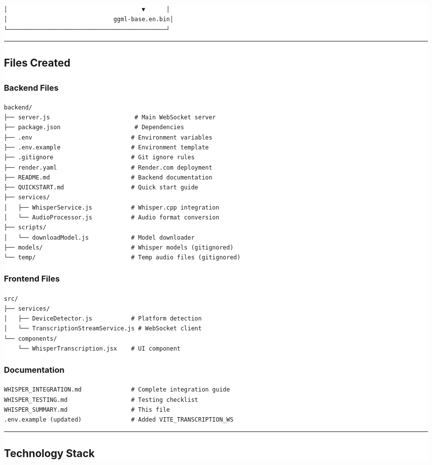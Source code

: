 ```
│                                      ▼      │
│                              ggml-base.en.bin│
└─────────────────────────────────────────────┘
```

---

## Files Created

### Backend Files

```
backend/
├── server.js                        # Main WebSocket server
├── package.json                     # Dependencies
├── .env                            # Environment variables
├── .env.example                    # Environment template
├── .gitignore                      # Git ignore rules
├── render.yaml                     # Render.com deployment
├── README.md                       # Backend documentation
├── QUICKSTART.md                   # Quick start guide
├── services/
│   ├── WhisperService.js           # Whisper.cpp integration
│   └── AudioProcessor.js           # Audio format conversion
├── scripts/
│   └── downloadModel.js            # Model downloader
├── models/                         # Whisper models (gitignored)
└── temp/                           # Temp audio files (gitignored)
```

### Frontend Files

```
src/
├── services/
│   ├── DeviceDetector.js           # Platform detection
│   └── TranscriptionStreamService.js # WebSocket client
└── components/
    └── WhisperTranscription.jsx    # UI component
```

### Documentation

```
WHISPER_INTEGRATION.md              # Complete integration guide
WHISPER_TESTING.md                  # Testing checklist
WHISPER_SUMMARY.md                  # This file
.env.example (updated)              # Added VITE_TRANSCRIPTION_WS
```

---

## Technology Stack
